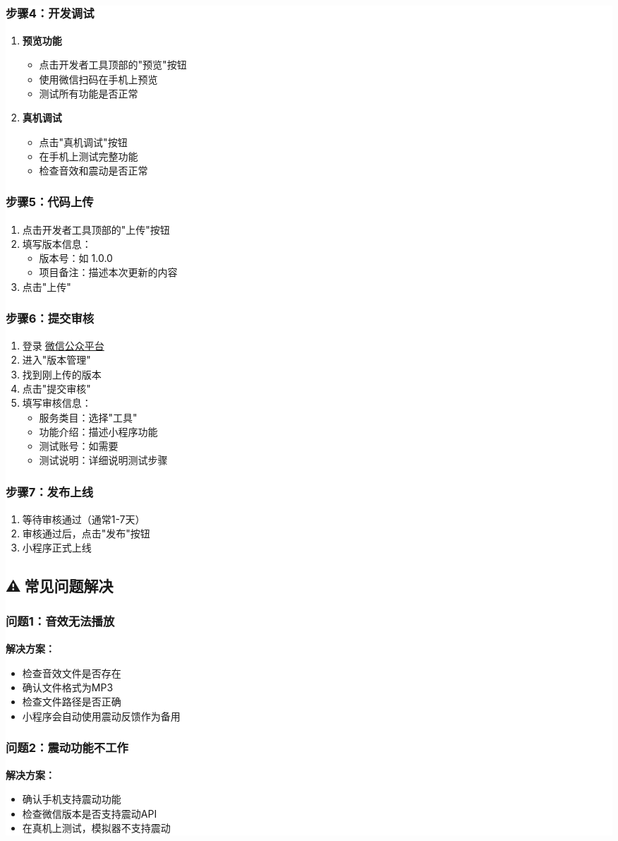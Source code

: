 ### 步骤4：开发调试
1. **预览功能**
   - 点击开发者工具顶部的"预览"按钮
   - 使用微信扫码在手机上预览
   - 测试所有功能是否正常

2. **真机调试**
   - 点击"真机调试"按钮
   - 在手机上测试完整功能
   - 检查音效和震动是否正常

### 步骤5：代码上传
1. 点击开发者工具顶部的"上传"按钮
2. 填写版本信息：
   - 版本号：如 1.0.0
   - 项目备注：描述本次更新的内容
3. 点击"上传"

### 步骤6：提交审核
1. 登录 [微信公众平台](https://mp.weixin.qq.com/)
2. 进入"版本管理"
3. 找到刚上传的版本
4. 点击"提交审核"
5. 填写审核信息：
   - 服务类目：选择"工具"
   - 功能介绍：描述小程序功能
   - 测试账号：如需要
   - 测试说明：详细说明测试步骤

### 步骤7：发布上线
1. 等待审核通过（通常1-7天）
2. 审核通过后，点击"发布"按钮
3. 小程序正式上线

## ⚠️ 常见问题解决

### 问题1：音效无法播放
**解决方案：**
- 检查音效文件是否存在
- 确认文件格式为MP3
- 检查文件路径是否正确
- 小程序会自动使用震动反馈作为备用

### 问题2：震动功能不工作
**解决方案：**
- 确认手机支持震动功能
- 检查微信版本是否支持震动API
- 在真机上测试，模拟器不支持震动
